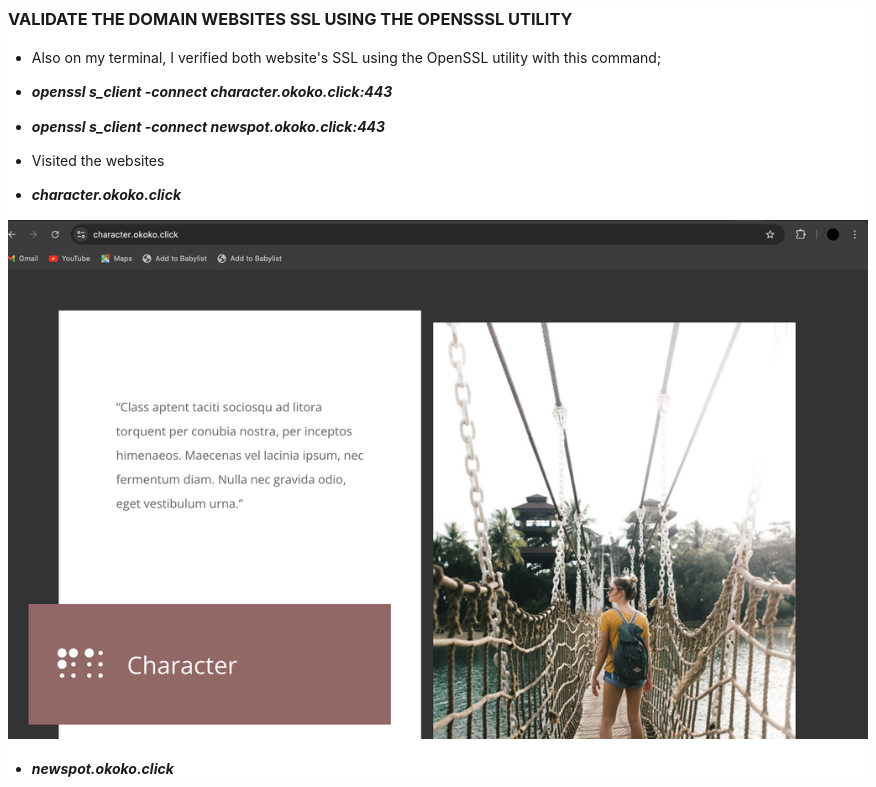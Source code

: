 



### VALIDATE THE DOMAIN WEBSITES SSL USING THE OPENSSSL UTILITY



* Also on my terminal,  I verified both website's SSL using the OpenSSL utility with this command;


-  ***openssl s_client -connect character.okoko.click:443***

- ***openssl s_client -connect newspot.okoko.click:443***



* Visited the websites

- ***character.okoko.click***


![19](img/19.png)




- ***newspot.okoko.click***



